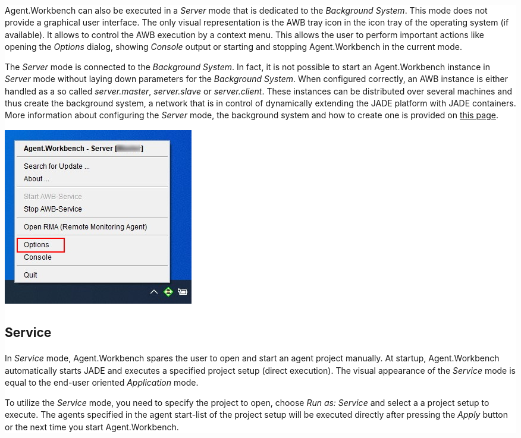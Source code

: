 Agent.Workbench can also be executed in a _Server_ mode that is dedicated to the _Background System_. This mode does not provide a graphical user interface. The only visual representation is the AWB tray icon in the icon tray of the operating system \(if available\). It allows to control the AWB execution by a context menu. This allows the user to perform important actions like opening the _Options_ dialog, showing _Console_ output or starting and stopping Agent.Workbench in the current mode.

The _Server_ mode is connected to the _Background System_. In fact, it is not possible to start an Agent.Workbench instance in _Server_ mode without laying down parameters for the _Background System_. When configured correctly, an AWB instance is either handled as a so called _server.master_, _server.slave_ or _server.client_. These instances can be distributed over several machines and thus create the background system, a network that is in control of dynamically extending the JADE platform with JADE containers. More information about configuring the _Server_ mode, the background system and how to create one is provided on [this page](distributed-application.md).

![](../.gitbook/assets/optionsserver.jpg)

## Service

In _Service_ mode, Agent.Workbench spares the user to open and start an agent project manually. At startup, Agent.Workbench automatically starts JADE and executes a specified project setup \(direct execution\). The visual appearance of the _Service_ mode is equal to the end-user oriented _Application_ mode.

To utilize the _Service_ mode, you need to specify the project to open, choose _Run as: Service_ and select a  a project setup to execute. The agents specified in the agent start-list of the project setup will be executed directly after pressing the _Apply_ button or the next time you start Agent.Workbench.
